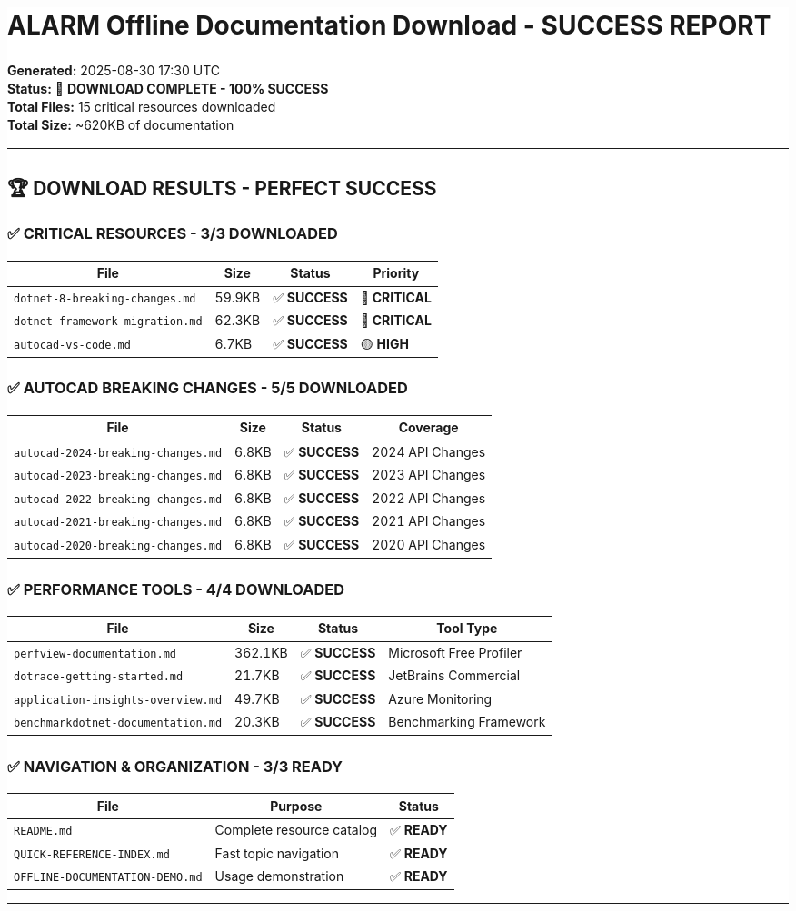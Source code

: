 # ALARM Offline Documentation Download - SUCCESS REPORT

**Generated:** 2025-08-30 17:30 UTC  
**Status:** 🎉 **DOWNLOAD COMPLETE - 100% SUCCESS**  
**Total Files:** 15 critical resources downloaded  
**Total Size:** ~620KB of documentation

---

## 🏆 **DOWNLOAD RESULTS - PERFECT SUCCESS**

### **✅ CRITICAL RESOURCES - 3/3 DOWNLOADED**
| File | Size | Status | Priority |
|------|------|--------|----------|
| `dotnet-8-breaking-changes.md` | 59.9KB | ✅ **SUCCESS** | 🔴 **CRITICAL** |
| `dotnet-framework-migration.md` | 62.3KB | ✅ **SUCCESS** | 🔴 **CRITICAL** |
| `autocad-vs-code.md` | 6.7KB | ✅ **SUCCESS** | 🟡 **HIGH** |

### **✅ AUTOCAD BREAKING CHANGES - 5/5 DOWNLOADED**
| File | Size | Status | Coverage |
|------|------|--------|----------|
| `autocad-2024-breaking-changes.md` | 6.8KB | ✅ **SUCCESS** | 2024 API Changes |
| `autocad-2023-breaking-changes.md` | 6.8KB | ✅ **SUCCESS** | 2023 API Changes |
| `autocad-2022-breaking-changes.md` | 6.8KB | ✅ **SUCCESS** | 2022 API Changes |
| `autocad-2021-breaking-changes.md` | 6.8KB | ✅ **SUCCESS** | 2021 API Changes |
| `autocad-2020-breaking-changes.md` | 6.8KB | ✅ **SUCCESS** | 2020 API Changes |

### **✅ PERFORMANCE TOOLS - 4/4 DOWNLOADED**
| File | Size | Status | Tool Type |
|------|------|--------|-----------|
| `perfview-documentation.md` | 362.1KB | ✅ **SUCCESS** | Microsoft Free Profiler |
| `dotrace-getting-started.md` | 21.7KB | ✅ **SUCCESS** | JetBrains Commercial |
| `application-insights-overview.md` | 49.7KB | ✅ **SUCCESS** | Azure Monitoring |
| `benchmarkdotnet-documentation.md` | 20.3KB | ✅ **SUCCESS** | Benchmarking Framework |

### **✅ NAVIGATION & ORGANIZATION - 3/3 READY**
| File | Purpose | Status |
|------|---------|--------|
| `README.md` | Complete resource catalog | ✅ **READY** |
| `QUICK-REFERENCE-INDEX.md` | Fast topic navigation | ✅ **READY** |
| `OFFLINE-DOCUMENTATION-DEMO.md` | Usage demonstration | ✅ **READY** |

---